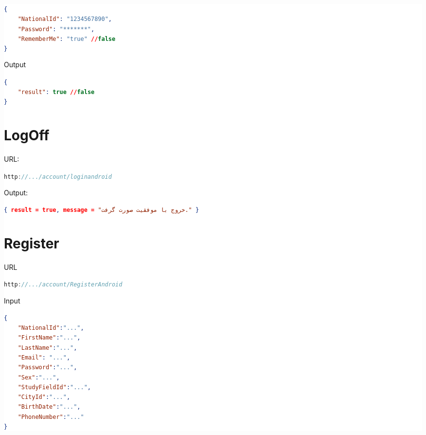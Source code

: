 ```json
{
 	"NationalId": "1234567890",
    "Password": "*******",
    "RememberMe": "true" //false
}

```



Output

```json
{
    "result": true //false
}
```

# LogOff

URL:

```c#
http://.../account/loginandroid
```

Output: 

```json
{ result = true, message = "خروج با موفقیت صورت گرفت." }
```



# Register

URL

```c#
http://.../account/RegisterAndroid
```

Input

```json
{
    "NationalId":"...",
    "FirstName":"...",
    "LastName":"...",
    "Email": "...",
    "Password":"...",
    "Sex":"...",
    "StudyFieldId":"...",
    "CityId":"...",
    "BirthDate":"...",
    "PhoneNumber":"..."  
}
```
